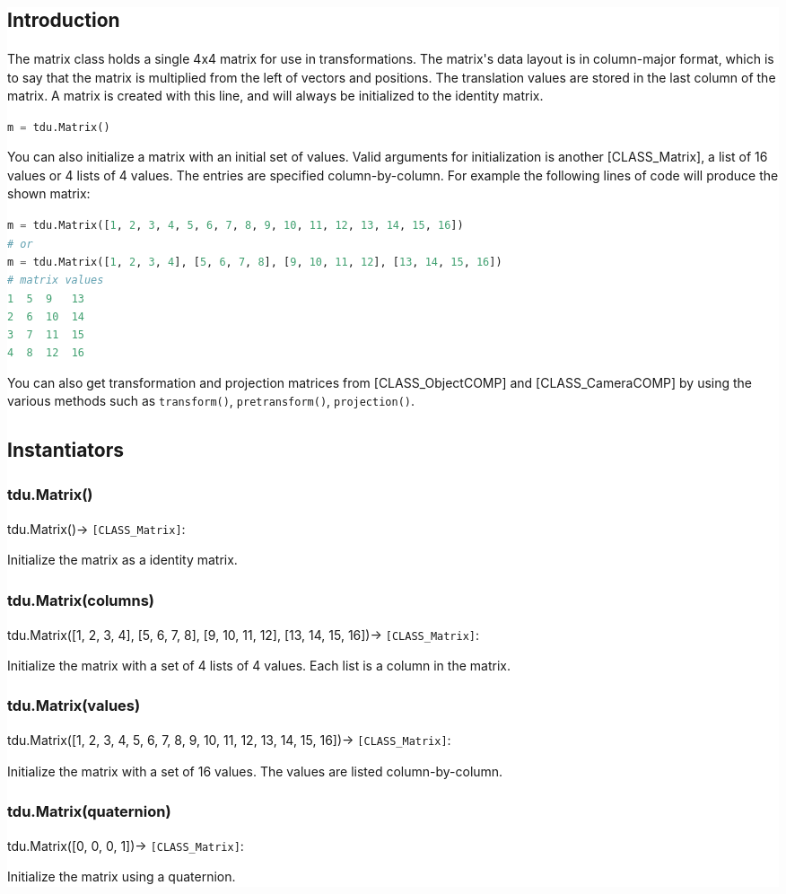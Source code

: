 ## Introduction

The matrix class holds a single 4x4 matrix for use in transformations. The matrix's data layout is in column-major format, which is to say that the matrix is multiplied from the left of vectors and positions. The translation values are stored in the last column of the matrix. A matrix is created with this line, and will always be initialized to the identity matrix.

```python
m = tdu.Matrix()
```

You can also initialize a matrix with an initial set of values. Valid arguments for initialization is another [CLASS_Matrix], a list of 16 values or 4 lists of 4 values. The entries are specified column-by-column. For example the following lines of code will produce the shown matrix:

```python
m = tdu.Matrix([1, 2, 3, 4, 5, 6, 7, 8, 9, 10, 11, 12, 13, 14, 15, 16])
# or
m = tdu.Matrix([1, 2, 3, 4], [5, 6, 7, 8], [9, 10, 11, 12], [13, 14, 15, 16])
# matrix values
1  5  9   13
2  6  10  14
3  7  11  15
4  8  12  16
```

You can also get transformation and projection matrices from [CLASS_ObjectCOMP] and [CLASS_CameraCOMP] by using the various methods such as `transform()`, `pretransform()`, `projection()`.

## Instantiators

### tdu.Matrix()

tdu.Matrix()→ `[CLASS_Matrix]`:

Initialize the matrix as a identity matrix.

### tdu.Matrix(columns)

tdu.Matrix([1, 2, 3, 4], [5, 6, 7, 8], [9, 10, 11, 12], [13, 14, 15, 16])→ `[CLASS_Matrix]`:

Initialize the matrix with a set of 4 lists of 4 values. Each list is a column in the matrix.

### tdu.Matrix(values)

tdu.Matrix([1, 2, 3, 4, 5, 6, 7, 8, 9, 10, 11, 12, 13, 14, 15, 16])→ `[CLASS_Matrix]`:

Initialize the matrix with a set of 16 values. The values are listed column-by-column.

### tdu.Matrix(quaternion)

tdu.Matrix([0, 0, 0, 1])→ `[CLASS_Matrix]`:

Initialize the matrix using a quaternion.
